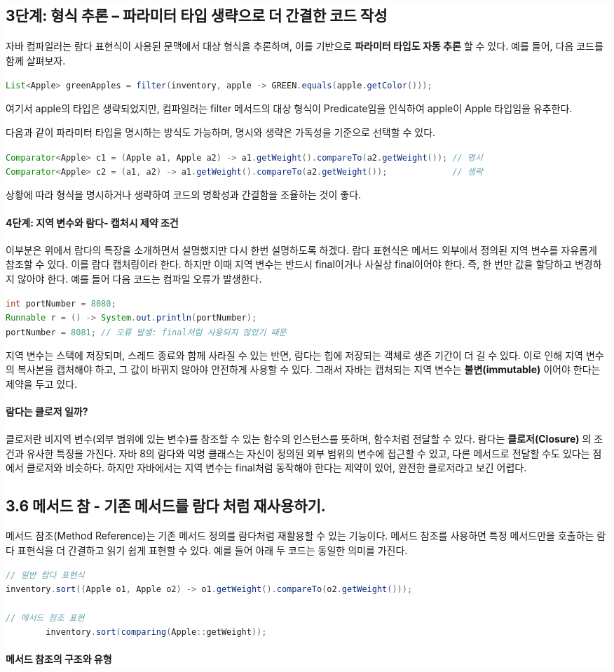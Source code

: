 ## 3단계: 형식 추론 – 파라미터 타입 생략으로 더 간결한 코드 작성
자바 컴파일러는 람다 표현식이 사용된 문맥에서 대상 형식을 추론하며, 이를 기반으로 **파라미터 타입도 자동 추론** 할 수 있다. 예를 들어,
다음 코드를 함께 살펴보자.

```java
List<Apple> greenApples = filter(inventory, apple -> GREEN.equals(apple.getColor()));
```
여기서 apple의 타입은 생략되었지만, 컴파일러는 filter 메서드의 대상 형식이 Predicate<Apple>임을 인식하여 apple이 Apple 타입임을 유추한다.

다음과 같이 파라미터 타입을 명시하는 방식도 가능하며, 명시와 생략은 가독성을 기준으로 선택할 수 있다.

```java
Comparator<Apple> c1 = (Apple a1, Apple a2) -> a1.getWeight().compareTo(a2.getWeight()); // 명시
Comparator<Apple> c2 = (a1, a2) -> a1.getWeight().compareTo(a2.getWeight());             // 생략
```
상황에 따라 형식을 명시하거나 생략하여 코드의 명확성과 간결함을 조율하는 것이 좋다.

#### 4단계: 지역 변수와 람다- 캡처시 제약 조건

이부분은 위에서 람다의 특장을 소개하면서 설명했지만 다시 한번 설명하도록 하겠다.
람다 표현식은 메서드 외부에서 정의된 지역 변수를 자유롭게 참조할 수 있다. 이를 람다 캡처링이라 한다. 하지만 이때 지역 변수는 반드시 final이거나 사실상 final이어야 한다. 즉, 한 번만 값을 할당하고 변경하지 않아야 한다.
예를 들어 다음 코드는 컴파일 오류가 발생한다.

```java
int portNumber = 8080;
Runnable r = () -> System.out.println(portNumber);
portNumber = 8081; // 오류 발생: final처럼 사용되지 않았기 때문
```

지역 변수는 스택에 저장되며, 스레드 종료와 함께 사라질 수 있는 반면, 람다는 힙에 저장되는 객체로 생존 기간이 더 길 수 있다.
이로 인해 지역 변수의 복사본을 캡처해야 하고, 그 값이 바뀌지 않아야 안전하게 사용할 수 있다. 그래서 자바는 캡처되는 지역 변수는 **불변(immutable)** 이어야 한다는 제약을 두고 있다.

#### 람다는 클로저 일까?

클로저란 비지역 변수(외부 범위에 있는 변수)를 참조할 수 있는 함수의 인스턴스를 뜻하며, 함수처럼 전달할 수 있다.
람다는 **클로저(Closure)** 의 조건과 유사한 특징을 가진다.
자바 8의 람다와 익명 클래스는 자신이 정의된 외부 범위의 변수에 접근할 수 있고, 다른 메서드로 전달할 수도 있다는 점에서 클로저와 비슷하다. 
하지만 자바에서는 지역 변수는 final처럼 동작해야 한다는 제약이 있어, 완전한 클로저라고 보긴 어렵다.

## 3.6 메서드 참 - 기존 메서드를 람다 처럼 재사용하기.

메서드 참조(Method Reference)는 기존 메서드 정의를 람다처럼 재활용할 수 있는 기능이다.
메서드 참조를 사용하면 특정 메서드만을 호출하는 람다 표현식을 더 간결하고 읽기 쉽게 표현할 수 있다. 
예를 들어 아래 두 코드는 동일한 의미를 가진다.

```java
// 일반 람다 표현식
inventory.sort((Apple o1, Apple o2) -> o1.getWeight().compareTo(o2.getWeight()));

// 메서드 참조 표현
        inventory.sort(comparing(Apple::getWeight));
```

#### 메서드 참조의 구조와 유형
